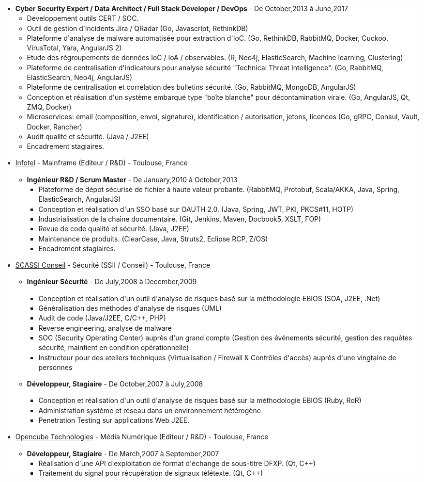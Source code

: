   * **Cyber Security Expert / Data Architect / Full Stack Developer / DevOps** - De October,2013 à June,2017
    - Développement outils CERT / SOC.
    - Outil de gestion d'incidents Jira / QRadar (Go, Javascript, RethinkDB)
    - Plateforme d'analyse de malware automatisée pour extraction d'IoC. (Go, RethinkDB, RabbitMQ, Docker, Cuckoo, VirusTotal, Yara, AngularJS 2)
    - Etude des régroupements de données IoC / IoA / observables. (R, Neo4j, ElasticSearch, Machine learning, Clustering)
    - Plateforme de centralisation d'indicateurs pour analyse sécurité "Technical Threat Intelligence". (Go, RabbitMQ, ElasticSearch, Neo4j, AngularJS)
    - Plateforme de centralisation et corrélation des bulletins sécurité. (Go, RabbitMQ, MongoDB, AngularJS)
    - Conception et réalisation d'un système embarqué type "boîte blanche" pour décontamination virale. (Go, AngularJS, Qt, ZMQ, Docker)
    - Microservices: email (composition, envoi, signature), identification / autorisation, jetons, licences (Go, gRPC, Consul, Vault, Docker, Rancher)
    - Audit qualité et sécurité. (Java / J2EE)
    - Encadrement stagiaires.
    

- [Infotel](http://www.infotel.com) - Mainframe (Editeur / R&D) - Toulouse, France
  
  * **Ingénieur R&D / Scrum Master** - De January,2010 à October,2013
    - Plateforme de dépot sécurisé de fichier à haute valeur probante. (RabbitMQ, Protobuf, Scala/AKKA, Java, Spring, ElasticSearch, AngularJS)
    - Conception et réalisation d'un SSO basé sur OAUTH 2.0. (Java, Spring, JWT, PKI, PKCS#11, HOTP)
    - Industrialisation de la chaîne documentaire. (Git, Jenkins, Maven, Docbook5, XSLT, FOP)
    - Revue de code qualité et sécurité. (Java, J2EE)
    - Maintenance de produits. (ClearCase, Java, Struts2, Eclipse RCP, Z/OS)
    - Encadrement stagiaires.
    

- [SCASSI Conseil](http://www.scassi.com) - Sécurité (SSII / Conseil) - Toulouse, France
  
  * **Ingénieur Sécurité** - De July,2008 à December,2009
    - Conception et réalisation d'un outil d'analyse de risques basé sur la méthodologie EBIOS (SOA, J2EE, .Net)
    - Généralisation des méthodes d'analyse de risques (UML)
    - Audit de code (Java/J2EE, C/C++, PHP)
    - Reverse engineering, analyse de malware
    - SOC (Security Operating Center) auprès d'un grand compte (Gestion des événements sécurité, gestion des requêtes sécurité, maintient en condition opérationnelle)
    - Instructeur pour des ateliers techniques (Virtualisation / Firewall & Contrôles d'accès) auprès d'une vingtaine de personnes
    
  * **Développeur, Stagiaire** - De October,2007 à July,2008
    - Conception et réalisation d'un outil d'analyse de risques basé sur la méthodologie EBIOS (Ruby, RoR)
    - Administration système et réseau dans un environnement hétérogène
    - Penetration Testing sur applications Web J2EE.
    

- [Opencube Technologies](http://www.opencubetech.com/) - Média Numérique (Editeur / R&D) - Toulouse, France
  
  * **Développeur, Stagiaire** - De March,2007 à September,2007
    - Réalisation d'une API d'exploitation de format d'échange de sous-titre DFXP. (Qt, C++)
    - Traitement du signal pour récupération de signaux télétexte. (Qt, C++)
    